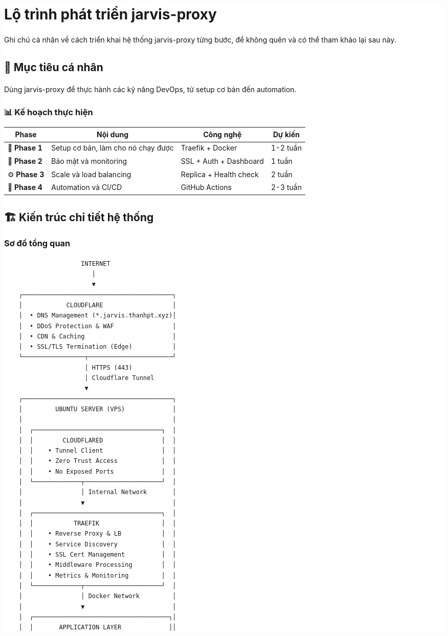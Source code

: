 # Lộ trình phát triển jarvis-proxy

Ghi chú cá nhân về cách triển khai hệ thống jarvis-proxy từng bước, để không quên và có thể tham khảo lại sau này.

## 🎯 Mục tiêu cá nhân

Dùng jarvis-proxy để thực hành các kỹ năng DevOps, từ setup cơ bản đến automation.

### 📊 Kế hoạch thực hiện

| Phase | Nội dung | Công nghệ | Dự kiến |
|-------|----------|-----------|---------|
| 🌱 **Phase 1** | Setup cơ bản, làm cho nó chạy được | Traefik + Docker | 1-2 tuần |
| 🔧 **Phase 2** | Bảo mật và monitoring | SSL + Auth + Dashboard | 1 tuần |
| ⚙️ **Phase 3** | Scale và load balancing | Replica + Health check | 2 tuần |
| 🧠 **Phase 4** | Automation và CI/CD | GitHub Actions | 2-3 tuần |

## 🏗️ Kiến trúc chi tiết hệ thống

### Sơ đồ tổng quan

```
                     INTERNET
                        │
                        ▼
    ┌─────────────────────────────────────────┐
    │            CLOUDFLARE                   │
    │  • DNS Management (*.jarvis.thanhpt.xyz)│
    │  • DDoS Protection & WAF                │
    │  • CDN & Caching                        │
    │  • SSL/TLS Termination (Edge)           │
    └─────────────────┬───────────────────────┘
                      │ HTTPS (443)
                      │ Cloudflare Tunnel
                      ▼
    ┌─────────────────────────────────────────┐
    │         UBUNTU SERVER (VPS)             │
    │                                         │
    │  ┌───────────────────────────────────┐  │
    │  │        CLOUDFLARED                │  │
    │  │    • Tunnel Client                │  │
    │  │    • Zero Trust Access            │  │
    │  │    • No Exposed Ports             │  │
    │  └─────────────┬─────────────────────┘  │
    │                │ Internal Network       │
    │                ▼                        │
    │  ┌───────────────────────────────────┐  │
    │  │           TRAEFIK                 │  │
    │  │    • Reverse Proxy & LB           │  │
    │  │    • Service Discovery            │  │
    │  │    • SSL Cert Management          │  │
    │  │    • Middleware Processing        │  │
    │  │    • Metrics & Monitoring         │  │
    │  └─────────────┬─────────────────────┘  │
    │                │ Docker Network         │
    │                ▼                        │
    │  ┌─────────────────────────────────────┐│
    │  │       APPLICATION LAYER             ││
```